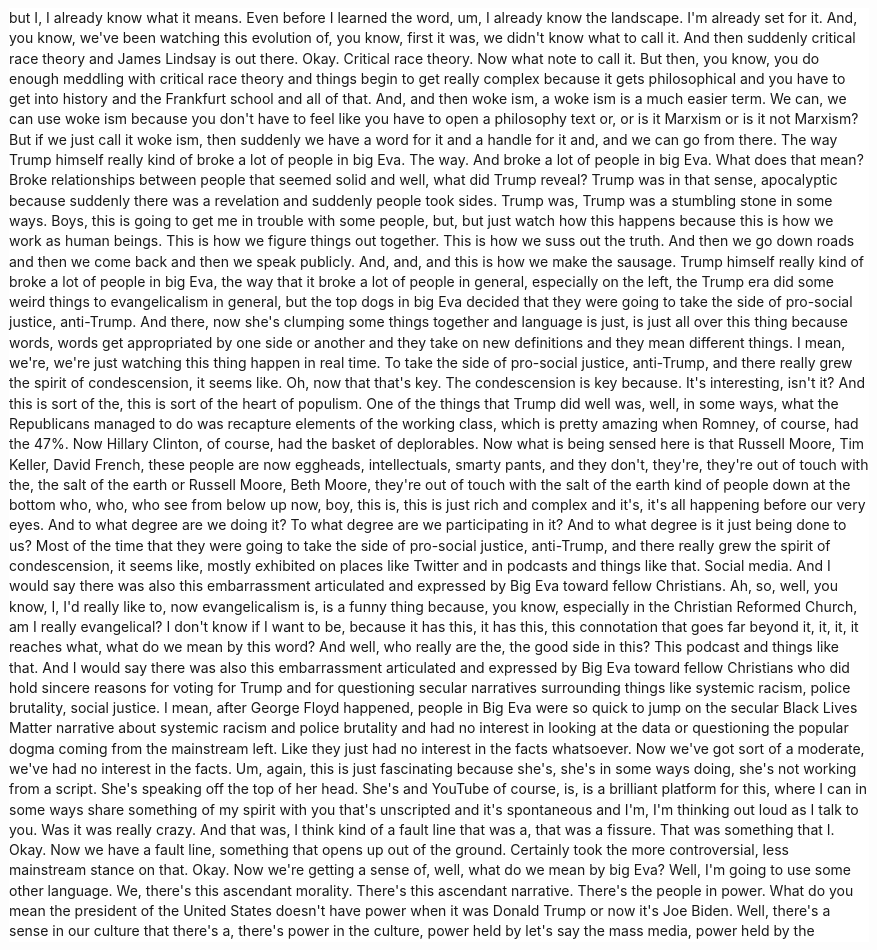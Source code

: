 but I, I already know what it means. Even before I learned the word, um, I already know the landscape. I'm already set for it. And, you know, we've been watching this evolution of, you know, first it was, we didn't know what to call it. And then suddenly critical race theory and James Lindsay is out there. Okay. Critical race theory. Now what note to call it. But then, you know, you do enough meddling with critical race theory and things begin to get really complex because it gets philosophical and you have to get into history and the Frankfurt school and all of that. And, and then woke ism, a woke ism is a much easier term. We can, we can use woke ism because you don't have to feel like you have to open a philosophy text or, or is it Marxism or is it not Marxism? But if we just call it woke ism, then suddenly we have a word for it and a handle for it and, and we can go from there. The way Trump himself really kind of broke a lot of people in big Eva. The way. And broke a lot of people in big Eva. What does that mean? Broke relationships between people that seemed solid and well, what did Trump reveal? Trump was in that sense, apocalyptic because suddenly there was a revelation and suddenly people took sides. Trump was, Trump was a stumbling stone in some ways. Boys, this is going to get me in trouble with some people, but, but just watch how this happens because this is how we work as human beings. This is how we figure things out together. This is how we suss out the truth. And then we go down roads and then we come back and then we speak publicly. And, and, and this is how we make the sausage. Trump himself really kind of broke a lot of people in big Eva, the way that it broke a lot of people in general, especially on the left, the Trump era did some weird things to evangelicalism in general, but the top dogs in big Eva decided that they were going to take the side of pro-social justice, anti-Trump. And there, now she's clumping some things together and language is just, is just all over this thing because words, words get appropriated by one side or another and they take on new definitions and they mean different things. I mean, we're, we're just watching this thing happen in real time. To take the side of pro-social justice, anti-Trump, and there really grew the spirit of condescension, it seems like. Oh, now that that's key. The condescension is key because. It's interesting, isn't it? And this is sort of the, this is sort of the heart of populism. One of the things that Trump did well was, well, in some ways, what the Republicans managed to do was recapture elements of the working class, which is pretty amazing when Romney, of course, had the 47%. Now Hillary Clinton, of course, had the basket of deplorables. Now what is being sensed here is that Russell Moore, Tim Keller, David French, these people are now eggheads, intellectuals, smarty pants, and they don't, they're, they're out of touch with the, the salt of the earth or Russell Moore, Beth Moore, they're out of touch with the salt of the earth kind of people down at the bottom who, who, who see from below up now, boy, this is, this is just rich and complex and it's, it's all happening before our very eyes. And to what degree are we doing it? To what degree are we participating in it? And to what degree is it just being done to us? Most of the time that they were going to take the side of pro-social justice, anti-Trump, and there really grew the spirit of condescension, it seems like, mostly exhibited on places like Twitter and in podcasts and things like that. Social media. And I would say there was also this embarrassment articulated and expressed by Big Eva toward fellow Christians. Ah, so, well, you know, I, I'd really like to, now evangelicalism is, is a funny thing because, you know, especially in the Christian Reformed Church, am I really evangelical? I don't know if I want to be, because it has this, it has this, this connotation that goes far beyond it, it, it, it reaches what, what do we mean by this word? And well, who really are the, the good side in this? This podcast and things like that. And I would say there was also this embarrassment articulated and expressed by Big Eva toward fellow Christians who did hold sincere reasons for voting for Trump and for questioning secular narratives surrounding things like systemic racism, police brutality, social justice. I mean, after George Floyd happened, people in Big Eva were so quick to jump on the secular Black Lives Matter narrative about systemic racism and police brutality and had no interest in looking at the data or questioning the popular dogma coming from the mainstream left. Like they just had no interest in the facts whatsoever. Now we've got sort of a moderate, we've had no interest in the facts. Um, again, this is just fascinating because she's, she's in some ways doing, she's not working from a script. She's speaking off the top of her head. She's and YouTube of course, is, is a brilliant platform for this, where I can in some ways share something of my spirit with you that's unscripted and it's spontaneous and I'm, I'm thinking out loud as I talk to you. Was it was really crazy. And that was, I think kind of a fault line that was a, that was a fissure. That was something that I. Okay. Now we have a fault line, something that opens up out of the ground. Certainly took the more controversial, less mainstream stance on that. Okay. Now we're getting a sense of, well, what do we mean by big Eva? Well, I'm going to use some other language. We, there's this ascendant morality. There's this ascendant narrative. There's the people in power. What do you mean the president of the United States doesn't have power when it was Donald Trump or now it's Joe Biden. Well, there's a sense in our culture that there's a, there's power in the culture, power held by let's say the mass media, power held by the